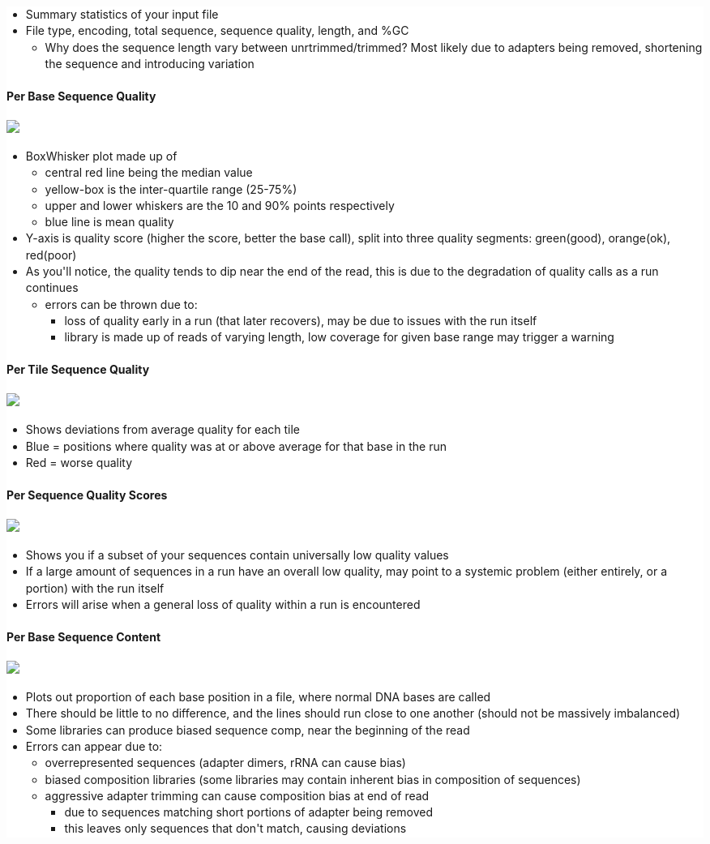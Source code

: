 * Summary statistics of your input file
* File type, encoding, total sequence, sequence quality, length, and %GC
  * Why does the sequence length vary between unrtrimmed/trimmed? Most likely due to adapters being removed, shortening the sequence and introducing variation

#### Per Base Sequence Quality

<img src="../images/quality-control/per_base_seq_qual.png" width="800">

* BoxWhisker plot made up of
  * central red line being the median value
  * yellow-box is the inter-quartile range (25-75%)
  * upper and lower whiskers are the 10 and 90% points respectively
  * blue line is mean quality
* Y-axis is quality score (higher the score, better the base call), split into three quality segments: green(good), orange(ok), red(poor)
* As you'll notice, the quality tends to dip near the end of the read, this is due to the degradation of quality calls as a run continues
  * errors can be thrown due to:
    * loss of quality early in a run (that later recovers), may be due to issues with the run itself
    * library is made up of reads of varying length, low coverage for given base range may trigger a warning

#### Per Tile Sequence Quality

<img src="../images/quality-control/per_tile_seq_qual.png" width="800">

* Shows deviations from average quality for each tile
* Blue = positions where quality was at or above average for that base in the run
* Red = worse quality

#### Per Sequence Quality Scores

<img src="../images/quality-control/per_seq_qual_score.png" width="800">

* Shows you if a subset of your sequences contain universally low quality values
* If a large amount of sequences in a run have an overall low quality, may point to a systemic problem (either entirely, or a portion) with the run itself
* Errors will arise when a general loss of quality within a run is encountered

#### Per Base Sequence Content

<img src="../images/quality-control/per_base_seq_con.png" width="800">

* Plots out proportion of each base position in a file, where normal DNA bases are called
* There should be little to no difference, and the lines should run close to one another (should not be massively imbalanced)
* Some libraries can produce biased sequence comp, near the beginning of the read
* Errors can appear due to:
  * overrepresented sequences (adapter dimers, rRNA can cause bias)
  * biased composition libraries (some libraries may contain inherent bias in composition of sequences)
  * aggressive adapter trimming can cause composition bias at end of read
    * due to sequences matching short portions of adapter being removed
    * this leaves only sequences that don't match, causing deviations
